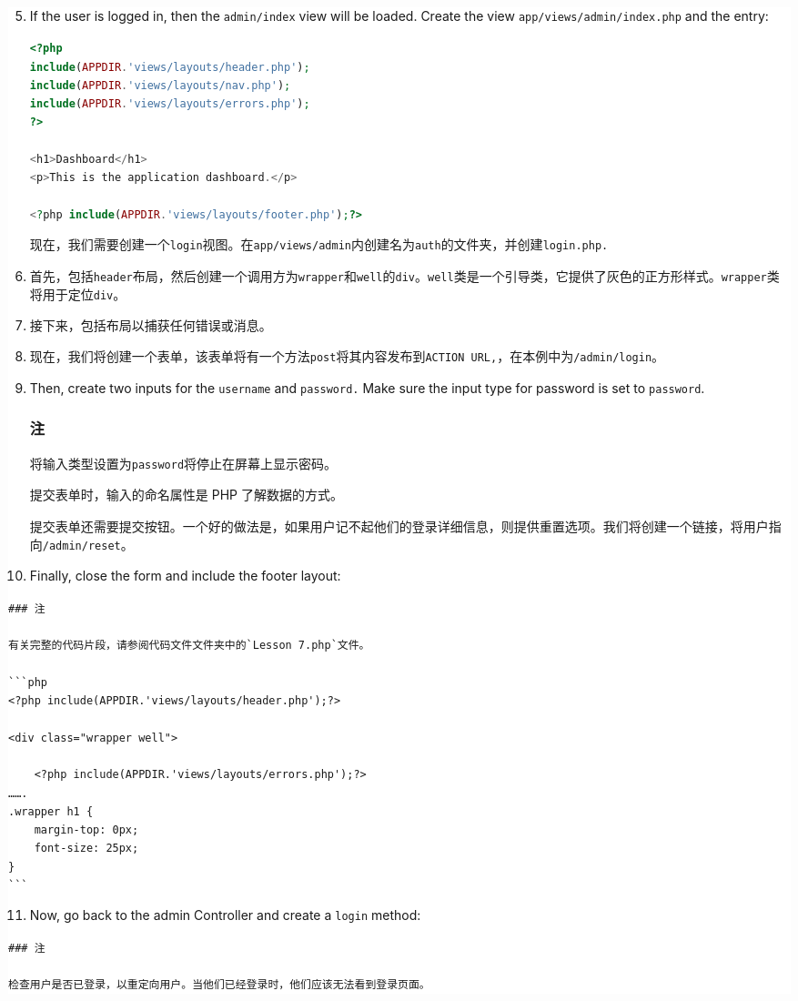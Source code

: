 5.  If the user is logged in, then the `admin/index` view will be loaded. Create the view `app/views/admin/index.php` and the entry:

    ```php
    <?php
    include(APPDIR.'views/layouts/header.php');
    include(APPDIR.'views/layouts/nav.php');
    include(APPDIR.'views/layouts/errors.php');
    ?>

    <h1>Dashboard</h1>
    <p>This is the application dashboard.</p>

    <?php include(APPDIR.'views/layouts/footer.php');?>
    ```

    现在，我们需要创建一个`login`视图。在`app/views/admin`内创建名为`auth`的文件夹，并创建`login.php.`

6.  首先，包括`header`布局，然后创建一个调用方为`wrapper`和`well`的`div`。`well`类是一个引导类，它提供了灰色的正方形样式。`wrapper`类将用于定位`div`。
7.  接下来，包括布局以捕获任何错误或消息。
8.  现在，我们将创建一个表单，该表单将有一个方法`post`将其内容发布到`ACTION URL,`，在本例中为`/admin/login`。
9.  Then, create two inputs for the `username` and `password.` Make sure the input type for password is set to `password`.

    ### 注

    将输入类型设置为`password`将停止在屏幕上显示密码。

    提交表单时，输入的命名属性是 PHP 了解数据的方式。

    提交表单还需要提交按钮。一个好的做法是，如果用户记不起他们的登录详细信息，则提供重置选项。我们将创建一个链接，将用户指向`/admin/reset`。

10.  Finally, close the form and include the footer layout:

    ### 注

    有关完整的代码片段，请参阅代码文件文件夹中的`Lesson 7.php`文件。

    ```php
    <?php include(APPDIR.'views/layouts/header.php');?>

    <div class="wrapper well">

        <?php include(APPDIR.'views/layouts/errors.php');?>
    …….
    .wrapper h1 {
        margin-top: 0px;
        font-size: 25px;
    }
    ```

11.  Now, go back to the admin Controller and create a `login` method:

    ### 注

    检查用户是否已登录，以重定向用户。当他们已经登录时，他们应该无法看到登录页面。

